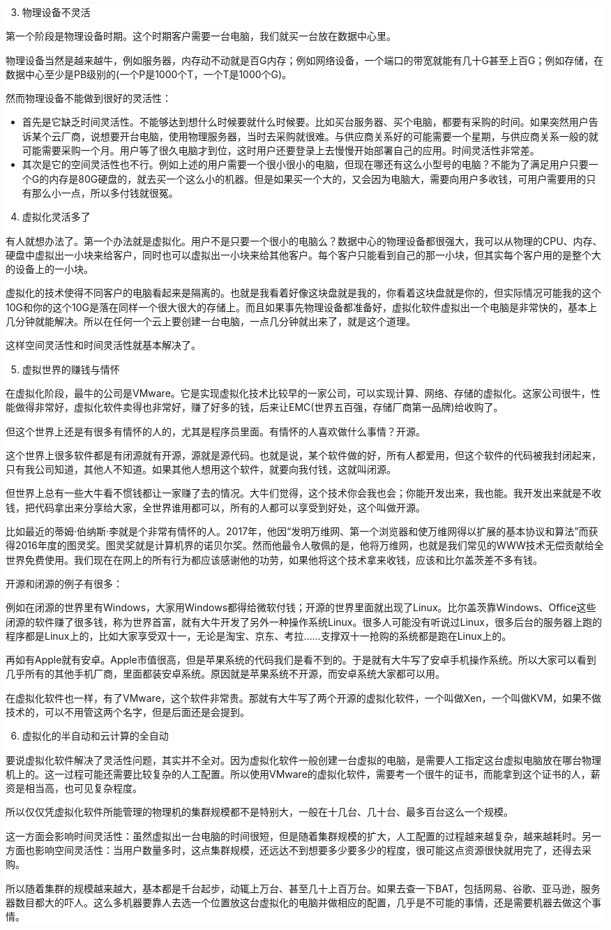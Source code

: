 3. 物理设备不灵活

第一个阶段是物理设备时期。这个时期客户需要一台电脑，我们就买一台放在数据中心里。

物理设备当然是越来越牛，例如服务器，内存动不动就是百G内存；例如网络设备，一个端口的带宽就能有几十G甚至上百G；例如存储，在数据中心至少是PB级别的(一个P是1000个T，一个T是1000个G)。

然而物理设备不能做到很好的灵活性：

- 首先是它缺乏时间灵活性。不能够达到想什么时候要就什么时候要。比如买台服务器、买个电脑，都要有采购的时间。如果突然用户告诉某个云厂商，说想要开台电脑，使用物理服务器，当时去采购就很难。与供应商关系好的可能需要一个星期，与供应商关系一般的就可能需要采购一个月。用户等了很久电脑才到位，这时用户还要登录上去慢慢开始部署自己的应用。时间灵活性非常差。
- 其次是它的空间灵活性也不行。例如上述的用户需要一个很小很小的电脑，但现在哪还有这么小型号的电脑？不能为了满足用户只要一个G的内存是80G硬盘的，就去买一个这么小的机器。但是如果买一个大的，又会因为电脑大，需要向用户多收钱，可用户需要用的只有那么小一点，所以多付钱就很冤。
4. 虚拟化灵活多了

有人就想办法了。第一个办法就是虚拟化。用户不是只要一个很小的电脑么？数据中心的物理设备都很强大，我可以从物理的CPU、内存、硬盘中虚拟出一小块来给客户，同时也可以虚拟出一小块来给其他客户。每个客户只能看到自己的那一小块，但其实每个客户用的是整个大的设备上的一小块。

虚拟化的技术使得不同客户的电脑看起来是隔离的。也就是我看着好像这块盘就是我的，你看着这块盘就是你的，但实际情况可能我的这个10G和你的这个10G是落在同样一个很大很大的存储上。而且如果事先物理设备都准备好，虚拟化软件虚拟出一个电脑是非常快的，基本上几分钟就能解决。所以在任何一个云上要创建一台电脑，一点几分钟就出来了，就是这个道理。

这样空间灵活性和时间灵活性就基本解决了。

5. 虚拟世界的赚钱与情怀

在虚拟化阶段，最牛的公司是VMware。它是实现虚拟化技术比较早的一家公司，可以实现计算、网络、存储的虚拟化。这家公司很牛，性能做得非常好，虚拟化软件卖得也非常好，赚了好多的钱，后来让EMC(世界五百强，存储厂商第一品牌)给收购了。

但这个世界上还是有很多有情怀的人的，尤其是程序员里面。有情怀的人喜欢做什么事情？开源。

这个世界上很多软件都是有闭源就有开源，源就是源代码。也就是说，某个软件做的好，所有人都爱用，但这个软件的代码被我封闭起来，只有我公司知道，其他人不知道。如果其他人想用这个软件，就要向我付钱，这就叫闭源。

但世界上总有一些大牛看不惯钱都让一家赚了去的情况。大牛们觉得，这个技术你会我也会；你能开发出来，我也能。我开发出来就是不收钱，把代码拿出来分享给大家，全世界谁用都可以，所有的人都可以享受到好处，这个叫做开源。

比如最近的蒂姆·伯纳斯·李就是个非常有情怀的人。2017年，他因“发明万维网、第一个浏览器和使万维网得以扩展的基本协议和算法”而获得2016年度的图灵奖。图灵奖就是计算机界的诺贝尔奖。然而他最令人敬佩的是，他将万维网，也就是我们常见的WWW技术无偿贡献给全世界免费使用。我们现在在网上的所有行为都应该感谢他的功劳，如果他将这个技术拿来收钱，应该和比尔盖茨差不多有钱。

开源和闭源的例子有很多：

例如在闭源的世界里有Windows，大家用Windows都得给微软付钱；开源的世界里面就出现了Linux。比尔盖茨靠Windows、Office这些闭源的软件赚了很多钱，称为世界首富，就有大牛开发了另外一种操作系统Linux。很多人可能没有听说过Linux，很多后台的服务器上跑的程序都是Linux上的，比如大家享受双十一，无论是淘宝、京东、考拉……支撑双十一抢购的系统都是跑在Linux上的。

再如有Apple就有安卓。Apple市值很高，但是苹果系统的代码我们是看不到的。于是就有大牛写了安卓手机操作系统。所以大家可以看到几乎所有的其他手机厂商，里面都装安卓系统。原因就是苹果系统不开源，而安卓系统大家都可以用。

在虚拟化软件也一样，有了VMware，这个软件非常贵。那就有大牛写了两个开源的虚拟化软件，一个叫做Xen，一个叫做KVM，如果不做技术的，可以不用管这两个名字，但是后面还是会提到。

6. 虚拟化的半自动和云计算的全自动

要说虚拟化软件解决了灵活性问题，其实并不全对。因为虚拟化软件一般创建一台虚拟的电脑，是需要人工指定这台虚拟电脑放在哪台物理机上的。这一过程可能还需要比较复杂的人工配置。所以使用VMware的虚拟化软件，需要考一个很牛的证书，而能拿到这个证书的人，薪资是相当高，也可见复杂程度。

所以仅仅凭虚拟化软件所能管理的物理机的集群规模都不是特别大，一般在十几台、几十台、最多百台这么一个规模。

这一方面会影响时间灵活性：虽然虚拟出一台电脑的时间很短，但是随着集群规模的扩大，人工配置的过程越来越复杂，越来越耗时。另一方面也影响空间灵活性：当用户数量多时，这点集群规模，还远达不到想要多少要多少的程度，很可能这点资源很快就用完了，还得去采购。

所以随着集群的规模越来越大，基本都是千台起步，动辄上万台、甚至几十上百万台。如果去查一下BAT，包括网易、谷歌、亚马逊，服务器数目都大的吓人。这么多机器要靠人去选一个位置放这台虚拟化的电脑并做相应的配置，几乎是不可能的事情，还是需要机器去做这个事情。

